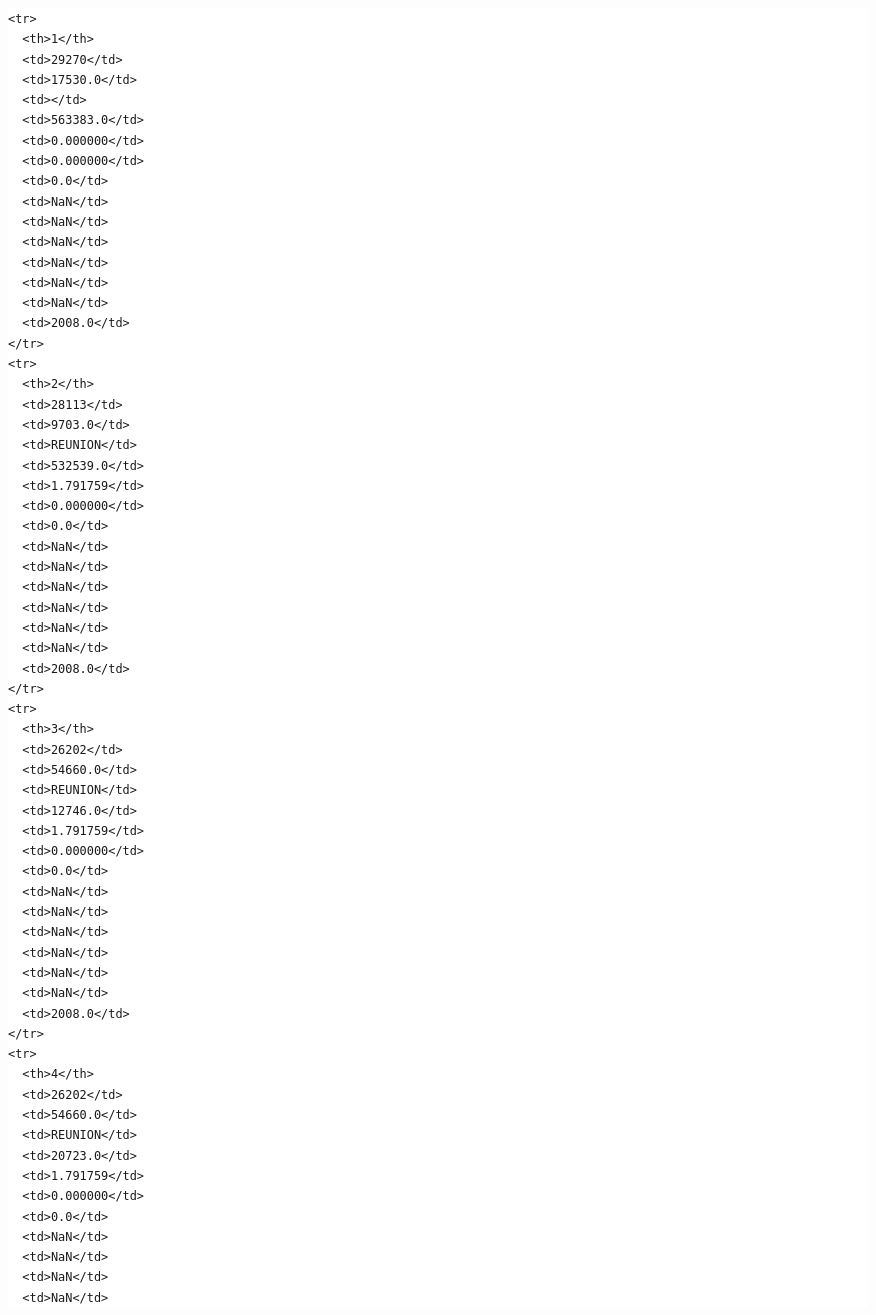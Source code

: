     <tr>
      <th>1</th>
      <td>29270</td>
      <td>17530.0</td>
      <td></td>
      <td>563383.0</td>
      <td>0.000000</td>
      <td>0.000000</td>
      <td>0.0</td>
      <td>NaN</td>
      <td>NaN</td>
      <td>NaN</td>
      <td>NaN</td>
      <td>NaN</td>
      <td>NaN</td>
      <td>2008.0</td>
    </tr>
    <tr>
      <th>2</th>
      <td>28113</td>
      <td>9703.0</td>
      <td>REUNION</td>
      <td>532539.0</td>
      <td>1.791759</td>
      <td>0.000000</td>
      <td>0.0</td>
      <td>NaN</td>
      <td>NaN</td>
      <td>NaN</td>
      <td>NaN</td>
      <td>NaN</td>
      <td>NaN</td>
      <td>2008.0</td>
    </tr>
    <tr>
      <th>3</th>
      <td>26202</td>
      <td>54660.0</td>
      <td>REUNION</td>
      <td>12746.0</td>
      <td>1.791759</td>
      <td>0.000000</td>
      <td>0.0</td>
      <td>NaN</td>
      <td>NaN</td>
      <td>NaN</td>
      <td>NaN</td>
      <td>NaN</td>
      <td>NaN</td>
      <td>2008.0</td>
    </tr>
    <tr>
      <th>4</th>
      <td>26202</td>
      <td>54660.0</td>
      <td>REUNION</td>
      <td>20723.0</td>
      <td>1.791759</td>
      <td>0.000000</td>
      <td>0.0</td>
      <td>NaN</td>
      <td>NaN</td>
      <td>NaN</td>
      <td>NaN</td>